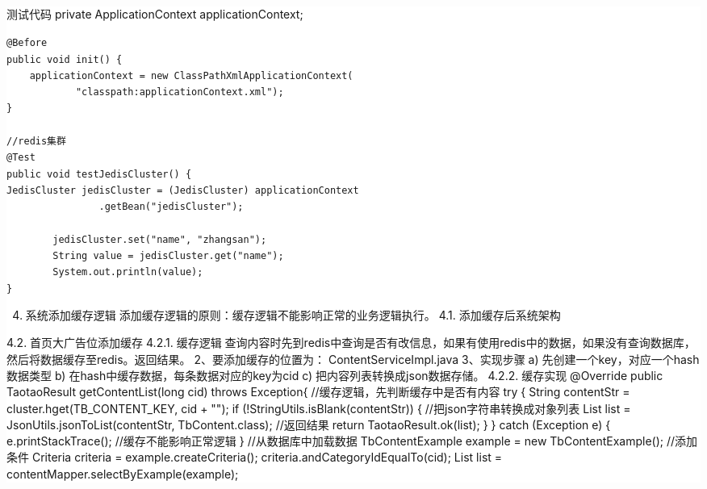 
测试代码
private ApplicationContext applicationContext;

	@Before
	public void init() {
		applicationContext = new ClassPathXmlApplicationContext(
				"classpath:applicationContext.xml");
	}

	//redis集群
	@Test
	public void testJedisCluster() {
	JedisCluster jedisCluster = (JedisCluster) applicationContext
					.getBean("jedisCluster");
			
			jedisCluster.set("name", "zhangsan");
			String value = jedisCluster.get("name");
			System.out.println(value);
	}





4.	系统添加缓存逻辑
添加缓存逻辑的原则：缓存逻辑不能影响正常的业务逻辑执行。
4.1.	添加缓存后系统架构
 
4.2.	首页大广告位添加缓存
4.2.1.	缓存逻辑
查询内容时先到redis中查询是否有改信息，如果有使用redis中的数据，如果没有查询数据库，然后将数据缓存至redis。返回结果。
2、要添加缓存的位置为：
ContentServiceImpl.java
3、实现步骤
a)	先创建一个key，对应一个hash数据类型
b)	在hash中缓存数据，每条数据对应的key为cid
c)	把内容列表转换成json数据存储。
4.2.2.	缓存实现
@Override
	public TaotaoResult getContentList(long cid) throws Exception{
		//缓存逻辑，先判断缓存中是否有内容
		try {
			String contentStr = cluster.hget(TB_CONTENT_KEY, cid + "");
			if (!StringUtils.isBlank(contentStr)) {
				//把json字符串转换成对象列表
				List<TbContent> list = JsonUtils.jsonToList(contentStr, TbContent.class);
				//返回结果
				return TaotaoResult.ok(list);
			}
		} catch (Exception e) {
			e.printStackTrace();
			//缓存不能影响正常逻辑
		}
		//从数据库中加载数据
		TbContentExample example = new TbContentExample();
		//添加条件
		Criteria criteria = example.createCriteria();
		criteria.andCategoryIdEqualTo(cid);
		List<TbContent> list = contentMapper.selectByExample(example);
		